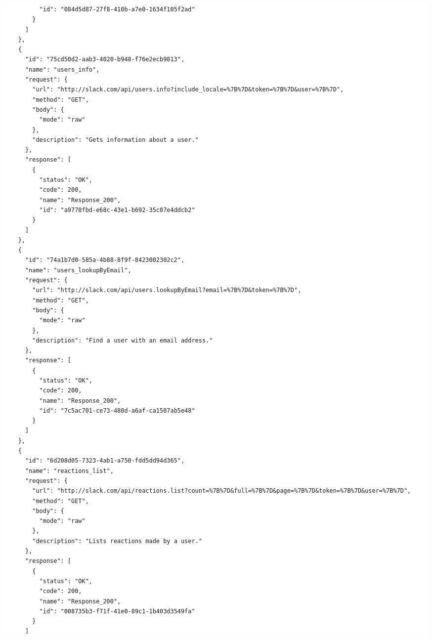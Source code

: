               "id": "084d5d87-27f8-410b-a7e0-1634f105f2ad"
            }
          ]
        },
        {
          "id": "75cd50d2-aab3-4020-b948-f76e2ecb9813",
          "name": "users_info",
          "request": {
            "url": "http://slack.com/api/users.info?include_locale=%7B%7D&token=%7B%7D&user=%7B%7D",
            "method": "GET",
            "body": {
              "mode": "raw"
            },
            "description": "Gets information about a user."
          },
          "response": [
            {
              "status": "OK",
              "code": 200,
              "name": "Response_200",
              "id": "a9778fbd-e68c-43e1-b692-35c07e4ddcb2"
            }
          ]
        },
        {
          "id": "74a1b7d0-585a-4b88-8f9f-8423002302c2",
          "name": "users_lookupByEmail",
          "request": {
            "url": "http://slack.com/api/users.lookupByEmail?email=%7B%7D&token=%7B%7D",
            "method": "GET",
            "body": {
              "mode": "raw"
            },
            "description": "Find a user with an email address."
          },
          "response": [
            {
              "status": "OK",
              "code": 200,
              "name": "Response_200",
              "id": "7c5ac701-ce73-480d-a6af-ca1507ab5e48"
            }
          ]
        },
        {
          "id": "6d208d05-7323-4ab1-a750-fdd5dd94d365",
          "name": "reactions_list",
          "request": {
            "url": "http://slack.com/api/reactions.list?count=%7B%7D&full=%7B%7D&page=%7B%7D&token=%7B%7D&user=%7B%7D",
            "method": "GET",
            "body": {
              "mode": "raw"
            },
            "description": "Lists reactions made by a user."
          },
          "response": [
            {
              "status": "OK",
              "code": 200,
              "name": "Response_200",
              "id": "008735b3-f71f-41e0-89c1-1b403d3549fa"
            }
          ]